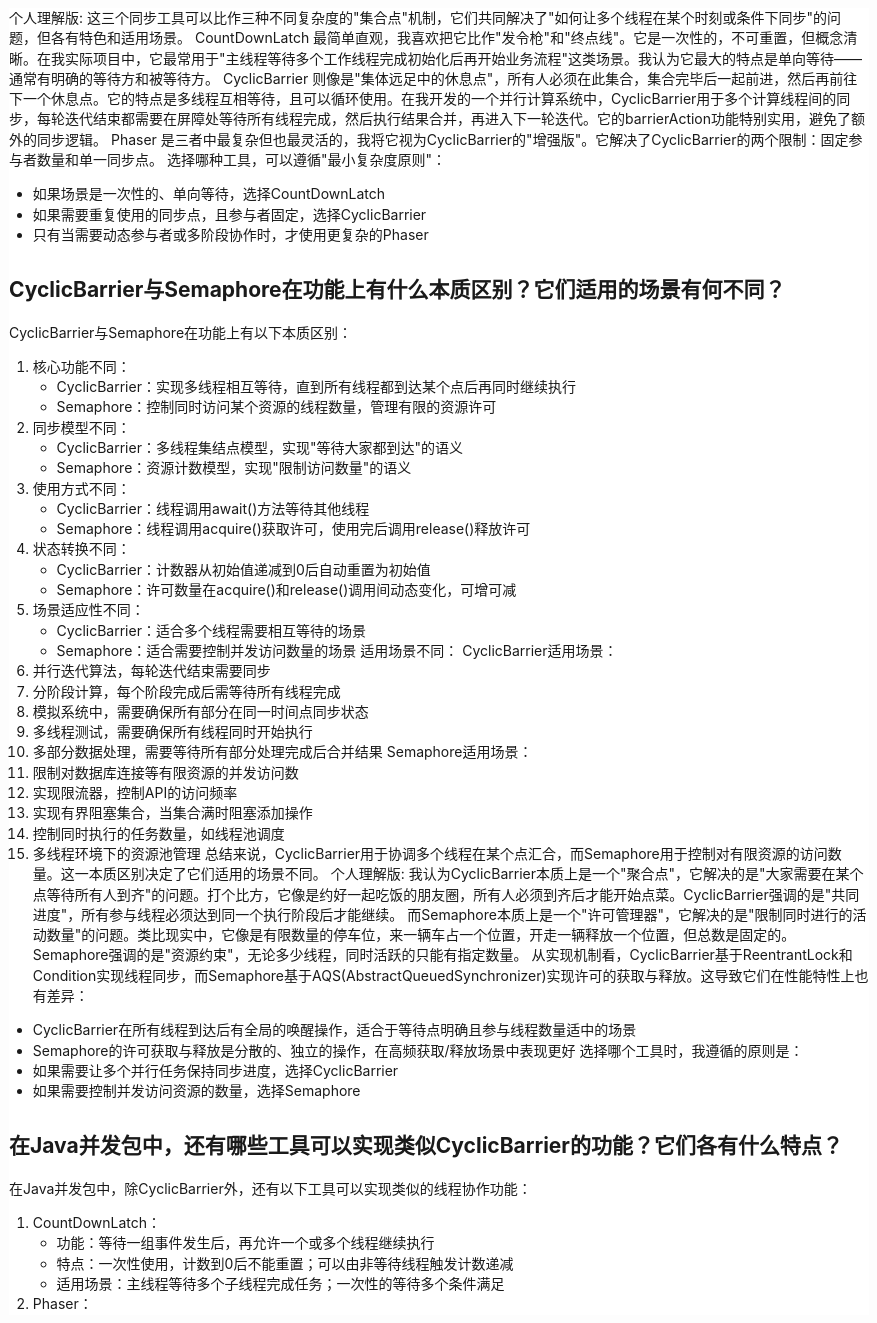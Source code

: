 个人理解版:
这三个同步工具可以比作三种不同复杂度的"集合点"机制，它们共同解决了"如何让多个线程在某个时刻或条件下同步"的问题，但各有特色和适用场景。
CountDownLatch 最简单直观，我喜欢把它比作"发令枪"和"终点线"。它是一次性的，不可重置，但概念清晰。在我实际项目中，它最常用于"主线程等待多个工作线程完成初始化后再开始业务流程"这类场景。我认为它最大的特点是单向等待——通常有明确的等待方和被等待方。
CyclicBarrier 则像是"集体远足中的休息点"，所有人必须在此集合，集合完毕后一起前进，然后再前往下一个休息点。它的特点是多线程互相等待，且可以循环使用。在我开发的一个并行计算系统中，CyclicBarrier用于多个计算线程间的同步，每轮迭代结束都需要在屏障处等待所有线程完成，然后执行结果合并，再进入下一轮迭代。它的barrierAction功能特别实用，避免了额外的同步逻辑。
Phaser 是三者中最复杂但也最灵活的，我将它视为CyclicBarrier的"增强版"。它解决了CyclicBarrier的两个限制：固定参与者数量和单一同步点。
选择哪种工具，可以遵循"最小复杂度原则"：
- 如果场景是一次性的、单向等待，选择CountDownLatch
- 如果需要重复使用的同步点，且参与者固定，选择CyclicBarrier
- 只有当需要动态参与者或多阶段协作时，才使用更复杂的Phaser
## CyclicBarrier与Semaphore在功能上有什么本质区别？它们适用的场景有何不同？
CyclicBarrier与Semaphore在功能上有以下本质区别：
1. 核心功能不同：
    - CyclicBarrier：实现多线程相互等待，直到所有线程都到达某个点后再同时继续执行
    - Semaphore：控制同时访问某个资源的线程数量，管理有限的资源许可
2. 同步模型不同：
    - CyclicBarrier：多线程集结点模型，实现"等待大家都到达"的语义
    - Semaphore：资源计数模型，实现"限制访问数量"的语义
3. 使用方式不同：
    - CyclicBarrier：线程调用await()方法等待其他线程
    - Semaphore：线程调用acquire()获取许可，使用完后调用release()释放许可
4. 状态转换不同：
    - CyclicBarrier：计数器从初始值递减到0后自动重置为初始值
    - Semaphore：许可数量在acquire()和release()调用间动态变化，可增可减
5. 场景适应性不同：
    - CyclicBarrier：适合多个线程需要相互等待的场景
    - Semaphore：适合需要控制并发访问数量的场景
适用场景不同：
CyclicBarrier适用场景：
1. 并行迭代算法，每轮迭代结束需要同步
2. 分阶段计算，每个阶段完成后需等待所有线程完成
3. 模拟系统中，需要确保所有部分在同一时间点同步状态
4. 多线程测试，需要确保所有线程同时开始执行
5. 多部分数据处理，需要等待所有部分处理完成后合并结果
Semaphore适用场景：
1. 限制对数据库连接等有限资源的并发访问数
2. 实现限流器，控制API的访问频率
3. 实现有界阻塞集合，当集合满时阻塞添加操作
4. 控制同时执行的任务数量，如线程池调度
5. 多线程环境下的资源池管理
总结来说，CyclicBarrier用于协调多个线程在某个点汇合，而Semaphore用于控制对有限资源的访问数量。这一本质区别决定了它们适用的场景不同。
个人理解版:
我认为CyclicBarrier本质上是一个"聚合点"，它解决的是"大家需要在某个点等待所有人到齐"的问题。打个比方，它像是约好一起吃饭的朋友圈，所有人必须到齐后才能开始点菜。CyclicBarrier强调的是"共同进度"，所有参与线程必须达到同一个执行阶段后才能继续。
而Semaphore本质上是一个"许可管理器"，它解决的是"限制同时进行的活动数量"的问题。类比现实中，它像是有限数量的停车位，来一辆车占一个位置，开走一辆释放一个位置，但总数是固定的。Semaphore强调的是"资源约束"，无论多少线程，同时活跃的只能有指定数量。
从实现机制看，CyclicBarrier基于ReentrantLock和Condition实现线程同步，而Semaphore基于AQS(AbstractQueuedSynchronizer)实现许可的获取与释放。这导致它们在性能特性上也有差异：
- CyclicBarrier在所有线程到达后有全局的唤醒操作，适合于等待点明确且参与线程数量适中的场景
- Semaphore的许可获取与释放是分散的、独立的操作，在高频获取/释放场景中表现更好
选择哪个工具时，我遵循的原则是：
- 如果需要让多个并行任务保持同步进度，选择CyclicBarrier
- 如果需要控制并发访问资源的数量，选择Semaphore
## 在Java并发包中，还有哪些工具可以实现类似CyclicBarrier的功能？它们各有什么特点？
在Java并发包中，除CyclicBarrier外，还有以下工具可以实现类似的线程协作功能：
1. CountDownLatch：
    - 功能：等待一组事件发生后，再允许一个或多个线程继续执行
    - 特点：一次性使用，计数到0后不能重置；可以由非等待线程触发计数递减
    - 适用场景：主线程等待多个子线程完成任务；一次性的等待多个条件满足
2. Phaser：